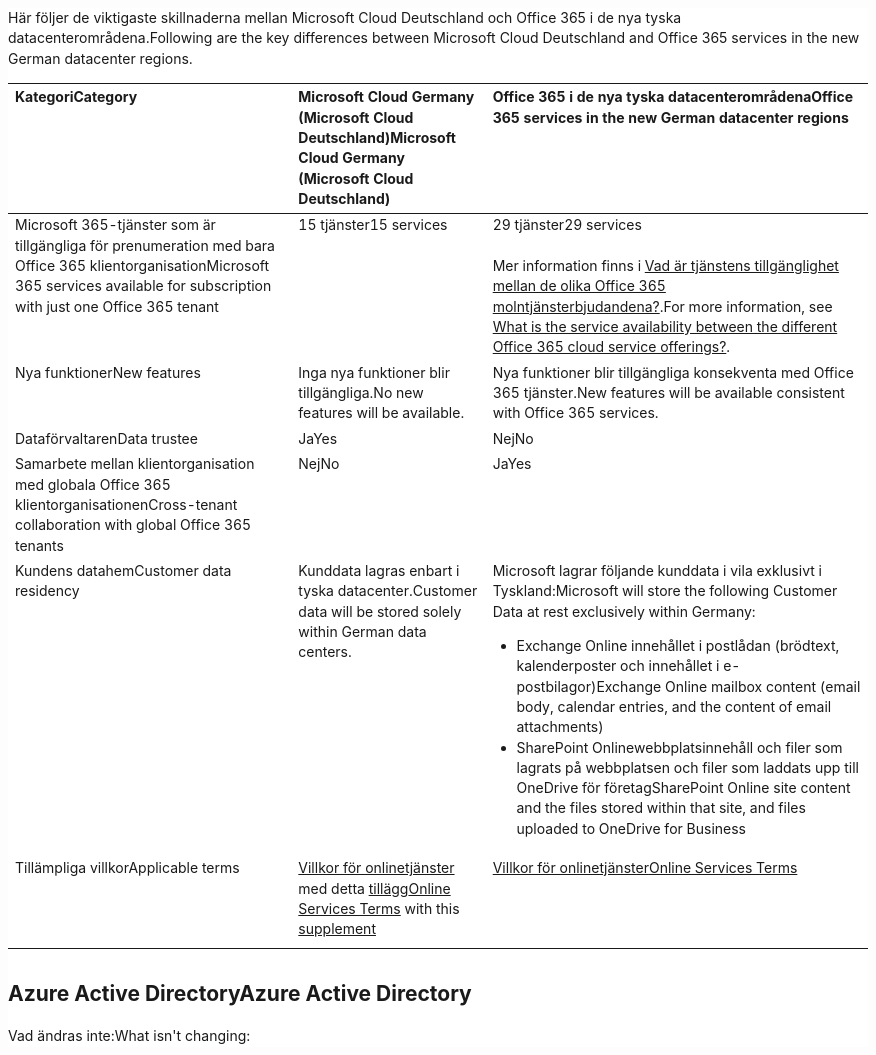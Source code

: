 <span data-ttu-id="6ad70-107">Här följer de viktigaste skillnaderna mellan Microsoft Cloud Deutschland och Office 365 i de nya tyska datacenterområdena.</span><span class="sxs-lookup"><span data-stu-id="6ad70-107">Following are the key differences between Microsoft Cloud Deutschland and Office 365 services in the new German datacenter regions.</span></span>

| <span data-ttu-id="6ad70-108">Kategori</span><span class="sxs-lookup"><span data-stu-id="6ad70-108">Category</span></span> | <span data-ttu-id="6ad70-109">Microsoft Cloud Germany (Microsoft Cloud Deutschland)</span><span class="sxs-lookup"><span data-stu-id="6ad70-109">Microsoft Cloud Germany (Microsoft Cloud Deutschland)</span></span> | <span data-ttu-id="6ad70-110">Office 365 i de nya tyska datacenterområdena</span><span class="sxs-lookup"><span data-stu-id="6ad70-110">Office 365 services in the new German datacenter regions</span></span> |
|:-------|:-----|:-------|
| <span data-ttu-id="6ad70-111">Microsoft 365-tjänster som är tillgängliga för prenumeration med bara Office 365 klientorganisation</span><span class="sxs-lookup"><span data-stu-id="6ad70-111">Microsoft 365 services available for subscription with just one Office 365 tenant</span></span> | <span data-ttu-id="6ad70-112">15 tjänster</span><span class="sxs-lookup"><span data-stu-id="6ad70-112">15 services</span></span> | <span data-ttu-id="6ad70-113">29 tjänster</span><span class="sxs-lookup"><span data-stu-id="6ad70-113">29 services</span></span> <br><br> <span data-ttu-id="6ad70-114">Mer information finns i [Vad är tjänstens tillgänglighet mellan de olika Office 365 molntjänsterbjudandena?](ms-cloud-germany-transition.md#serv-avail).</span><span class="sxs-lookup"><span data-stu-id="6ad70-114">For more information, see [What is the service availability between the different Office 365 cloud service offerings?](ms-cloud-germany-transition.md#serv-avail).</span></span> |
| <span data-ttu-id="6ad70-115">Nya funktioner</span><span class="sxs-lookup"><span data-stu-id="6ad70-115">New features</span></span> | <span data-ttu-id="6ad70-116">Inga nya funktioner blir tillgängliga.</span><span class="sxs-lookup"><span data-stu-id="6ad70-116">No new features will be available.</span></span> | <span data-ttu-id="6ad70-117">Nya funktioner blir tillgängliga konsekventa med Office 365 tjänster.</span><span class="sxs-lookup"><span data-stu-id="6ad70-117">New features will be available consistent with Office 365 services.</span></span> |
| <span data-ttu-id="6ad70-118">Dataförvaltaren</span><span class="sxs-lookup"><span data-stu-id="6ad70-118">Data trustee</span></span> | <span data-ttu-id="6ad70-119">Ja</span><span class="sxs-lookup"><span data-stu-id="6ad70-119">Yes</span></span> | <span data-ttu-id="6ad70-120">Nej</span><span class="sxs-lookup"><span data-stu-id="6ad70-120">No</span></span> |
| <span data-ttu-id="6ad70-121">Samarbete mellan klientorganisation med globala Office 365 klientorganisationen</span><span class="sxs-lookup"><span data-stu-id="6ad70-121">Cross-tenant collaboration with global Office 365 tenants</span></span> | <span data-ttu-id="6ad70-122">Nej</span><span class="sxs-lookup"><span data-stu-id="6ad70-122">No</span></span> | <span data-ttu-id="6ad70-123">Ja</span><span class="sxs-lookup"><span data-stu-id="6ad70-123">Yes</span></span> |
| <span data-ttu-id="6ad70-124">Kundens datahem</span><span class="sxs-lookup"><span data-stu-id="6ad70-124">Customer data residency</span></span> | <span data-ttu-id="6ad70-125">Kunddata lagras enbart i tyska datacenter.</span><span class="sxs-lookup"><span data-stu-id="6ad70-125">Customer data will be stored solely within German data centers.</span></span> | <span data-ttu-id="6ad70-126">Microsoft lagrar följande kunddata i vila exklusivt i Tyskland:</span><span class="sxs-lookup"><span data-stu-id="6ad70-126">Microsoft will store the following Customer Data at rest exclusively within Germany:</span></span> <ul><li> <span data-ttu-id="6ad70-127">Exchange Online innehållet i postlådan (brödtext, kalenderposter och innehållet i e-postbilagor)</span><span class="sxs-lookup"><span data-stu-id="6ad70-127">Exchange Online mailbox content (email body, calendar entries, and the content of email attachments)</span></span> </li><li> <span data-ttu-id="6ad70-128">SharePoint Onlinewebbplatsinnehåll och filer som lagrats på webbplatsen och filer som laddats upp till OneDrive för företag</span><span class="sxs-lookup"><span data-stu-id="6ad70-128">SharePoint Online site content and the files stored within that site, and files uploaded to OneDrive for Business</span></span> </li></ul> |
| <span data-ttu-id="6ad70-129">Tillämpliga villkor</span><span class="sxs-lookup"><span data-stu-id="6ad70-129">Applicable terms</span></span> | <span data-ttu-id="6ad70-130">[Villkor för onlinetjänster](https://www.microsoftvolumelicensing.com/DocumentSearch.aspx?Mode=3&DocumentTypeId=46) med detta [tillägg](https://www.microsoftvolumelicensing.com/DocumentSearch.aspx?Mode=3&DocumentTypeId=64)</span><span class="sxs-lookup"><span data-stu-id="6ad70-130">[Online Services Terms](https://www.microsoftvolumelicensing.com/DocumentSearch.aspx?Mode=3&DocumentTypeId=46) with this [supplement](https://www.microsoftvolumelicensing.com/DocumentSearch.aspx?Mode=3&DocumentTypeId=64)</span></span> | [<span data-ttu-id="6ad70-131">Villkor för onlinetjänster</span><span class="sxs-lookup"><span data-stu-id="6ad70-131">Online Services Terms</span></span>](https://www.microsoftvolumelicensing.com/DocumentSearch.aspx?Mode=3&DocumentTypeId=46) |
||||

## <a name="azure-active-directory"></a><span data-ttu-id="6ad70-132">Azure Active Directory</span><span class="sxs-lookup"><span data-stu-id="6ad70-132">Azure Active Directory</span></span>

<span data-ttu-id="6ad70-133">Vad ändras inte:</span><span class="sxs-lookup"><span data-stu-id="6ad70-133">What isn't changing:</span></span>
